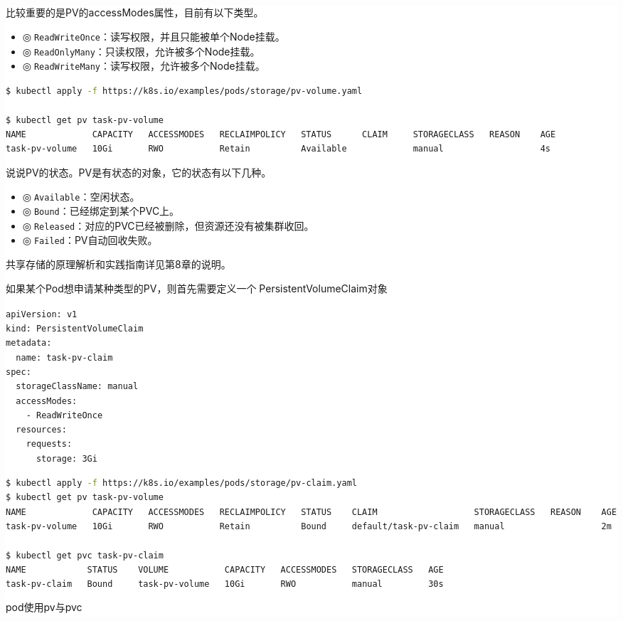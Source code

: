 比较重要的是PV的accessModes属性，目前有以下类型。

 - ◎ `ReadWriteOnce`：读写权限，并且只能被单个Node挂载。
 - ◎ `ReadOnlyMany`：只读权限，允许被多个Node挂载。
 - ◎ `ReadWriteMany`：读写权限，允许被多个Node挂载。

```bash
$ kubectl apply -f https://k8s.io/examples/pods/storage/pv-volume.yaml

$ kubectl get pv task-pv-volume
NAME             CAPACITY   ACCESSMODES   RECLAIMPOLICY   STATUS      CLAIM     STORAGECLASS   REASON    AGE
task-pv-volume   10Gi       RWO           Retain          Available             manual                   4s     
```

说说PV的状态。PV是有状态的对象，它的状态有以下几种。

 - ◎ `Available`：空闲状态。
 - ◎ `Bound`：已经绑定到某个PVC上。
 - ◎ `Released`：对应的PVC已经被删除，但资源还没有被集群收回。
 - ◎ `Failed`：PV自动回收失败。

共享存储的原理解析和实践指南详见第8章的说明。

如果某个Pod想申请某种类型的PV，则首先需要定义一个
PersistentVolumeClaim对象

```bash
apiVersion: v1
kind: PersistentVolumeClaim
metadata:
  name: task-pv-claim
spec:
  storageClassName: manual
  accessModes:
    - ReadWriteOnce
  resources:
    requests:
      storage: 3Gi
```

```bash
$ kubectl apply -f https://k8s.io/examples/pods/storage/pv-claim.yaml
$ kubectl get pv task-pv-volume
NAME             CAPACITY   ACCESSMODES   RECLAIMPOLICY   STATUS    CLAIM                   STORAGECLASS   REASON    AGE
task-pv-volume   10Gi       RWO           Retain          Bound     default/task-pv-claim   manual                   2m

$ kubectl get pvc task-pv-claim
NAME            STATUS    VOLUME           CAPACITY   ACCESSMODES   STORAGECLASS   AGE
task-pv-claim   Bound     task-pv-volume   10Gi       RWO           manual         30s
```
pod使用pv与pvc
